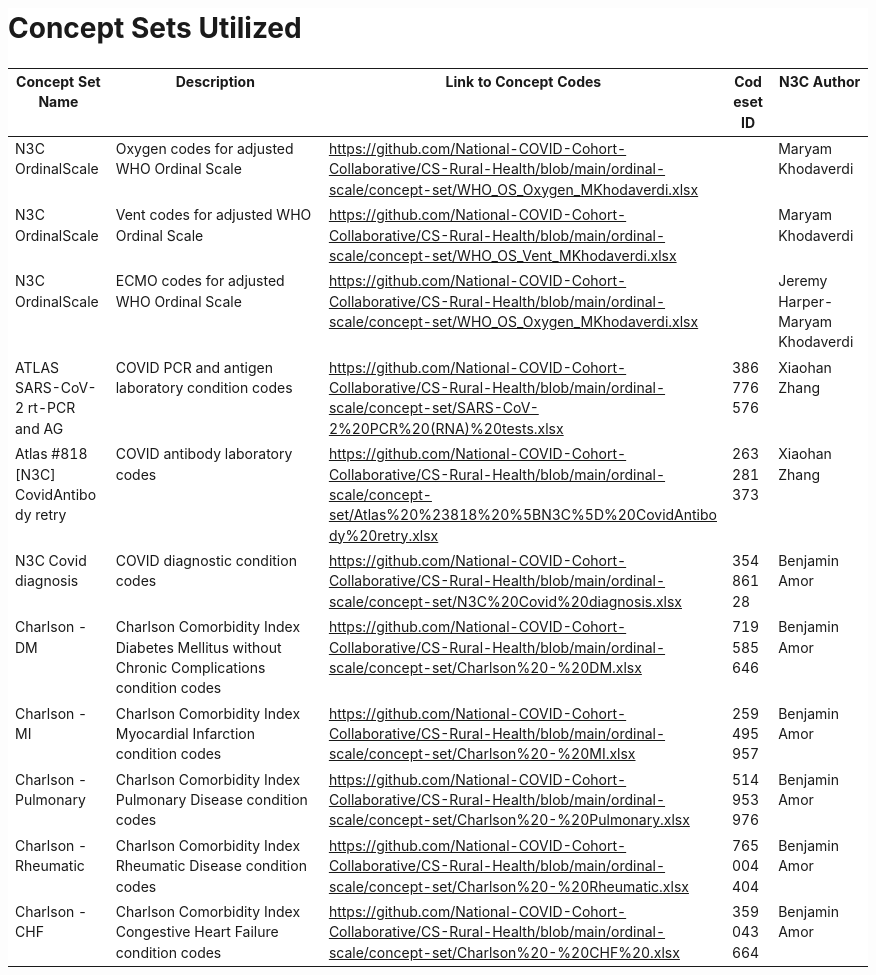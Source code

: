 # Concept Sets Utilized 
| Concept   Set Name                                           | Description                                                                                                                                                                  | Link to Concept Codes                                                                                                                                                                        | Codeset ID       | N3C Author      |
|--------------------------------------------------------------|------------------------------------------------------------------------------------------------------------------------------------------------------------------------------|----------------------------------------------------------------------------------------------------------------------------------------------------------------------------------------------|------------------|-----------------|
|        N3C   OrdinalScale                      | Oxygen codes for adjusted WHO Ordinal Scale                                                                                                                              | https://github.com/National-COVID-Cohort-Collaborative/CS-Rural-Health/blob/main/ordinal-scale/concept-set/WHO_OS_Oxygen_MKhodaverdi.xlsx                      |          | Maryam Khodaverdi   |
|        N3C OrdinalScale                | Vent codes for adjusted WHO Ordinal Scale                                                                                                                                               | https://github.com/National-COVID-Cohort-Collaborative/CS-Rural-Health/blob/main/ordinal-scale/concept-set/WHO_OS_Vent_MKhodaverdi.xlsx    |           |Maryam Khodaverdi   |
|        N3C   OrdinalScale                      | ECMO codes for adjusted WHO Ordinal Scale                                                                                                                              | https://github.com/National-COVID-Cohort-Collaborative/CS-Rural-Health/blob/main/ordinal-scale/concept-set/WHO_OS_Oxygen_MKhodaverdi.xlsx                      |          | Jeremy Harper-Maryam Khodaverdi   |
|        ATLAS   SARS-CoV-2 rt-PCR and AG                      | COVID PCR and antigen laboratory condition codes                                                                                                                             | https://github.com/National-COVID-Cohort-Collaborative/CS-Rural-Health/blob/main/ordinal-scale/concept-set/SARS-CoV-2%20PCR%20(RNA)%20tests.xlsx                      |        386776576 | Xiaohan Zhang   |
|        Atlas   #818 [N3C] CovidAntibody retry                | COVID antibody laboratory codes                                                                                                                                              | https://github.com/National-COVID-Cohort-Collaborative/CS-Rural-Health/blob/main/ordinal-scale/concept-set/Atlas%20%23818%20%5BN3C%5D%20CovidAntibody%20retry.xlsx    | 263281373        | Xiaohan Zhang   |
|        N3C   Covid diagnosis                                 | COVID diagnostic condition codes                                                                                                                                             | https://github.com/National-COVID-Cohort-Collaborative/CS-Rural-Health/blob/main/ordinal-scale/concept-set/N3C%20Covid%20diagnosis.xlsx                               | 35486128         | Benjamin Amor   |
|                      Charlson   - DM                         | Charlson Comorbidity Index Diabetes Mellitus without Chronic   Complications condition codes                                                                                 | https://github.com/National-COVID-Cohort-Collaborative/CS-Rural-Health/blob/main/ordinal-scale/concept-set/Charlson%20-%20DM.xlsx                                     |        719585646 | Benjamin Amor   |
|          Charlson   - MI                                     | Charlson Comorbidity Index Myocardial Infarction condition   codes                                                                                                           | https://github.com/National-COVID-Cohort-Collaborative/CS-Rural-Health/blob/main/ordinal-scale/concept-set/Charlson%20-%20MI.xlsx                                     | 259495957        | Benjamin Amor   |
|          Charlson   - Pulmonary                              | Charlson Comorbidity Index Pulmonary Disease condition codes                                                                                                                 | https://github.com/National-COVID-Cohort-Collaborative/CS-Rural-Health/blob/main/ordinal-scale/concept-set/Charlson%20-%20Pulmonary.xlsx                              | 514953976        | Benjamin Amor   |
|          Charlson   - Rheumatic                              | Charlson Comorbidity Index Rheumatic Disease condition codes                                                                                                                 | https://github.com/National-COVID-Cohort-Collaborative/CS-Rural-Health/blob/main/ordinal-scale/concept-set/Charlson%20-%20Rheumatic.xlsx                              |        765004404 | Benjamin Amor   |
| Charlson   - CHF                                             | Charlson Comorbidity Index Congestive Heart Failure condition   codes                                                                                                        | https://github.com/National-COVID-Cohort-Collaborative/CS-Rural-Health/blob/main/ordinal-scale/concept-set/Charlson%20-%20CHF%20.xlsx                                 | 359043664        | Benjamin Amor   |